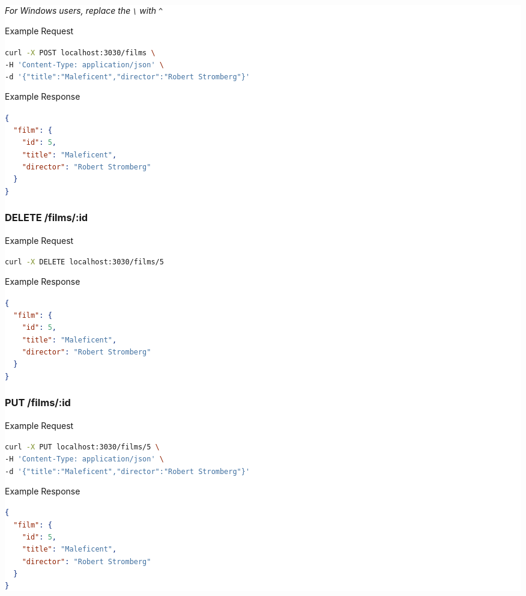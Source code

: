 _For Windows users, replace the `\` with `^`_

Example Request

```sh
curl -X POST localhost:3030/films \
-H 'Content-Type: application/json' \
-d '{"title":"Maleficent","director":"Robert Stromberg"}'
```

Example Response

```json
{
  "film": {
    "id": 5,
    "title": "Maleficent",
    "director": "Robert Stromberg"
  }
}
```

### DELETE /films/:id

Example Request

```sh
curl -X DELETE localhost:3030/films/5
```

Example Response

```json
{
  "film": {
    "id": 5,
    "title": "Maleficent",
    "director": "Robert Stromberg"
  }
}
```

### PUT /films/:id

Example Request

```sh
curl -X PUT localhost:3030/films/5 \
-H 'Content-Type: application/json' \
-d '{"title":"Maleficent","director":"Robert Stromberg"}'
```

Example Response

```json
{
  "film": {
    "id": 5,
    "title": "Maleficent",
    "director": "Robert Stromberg"
  }
}
```
